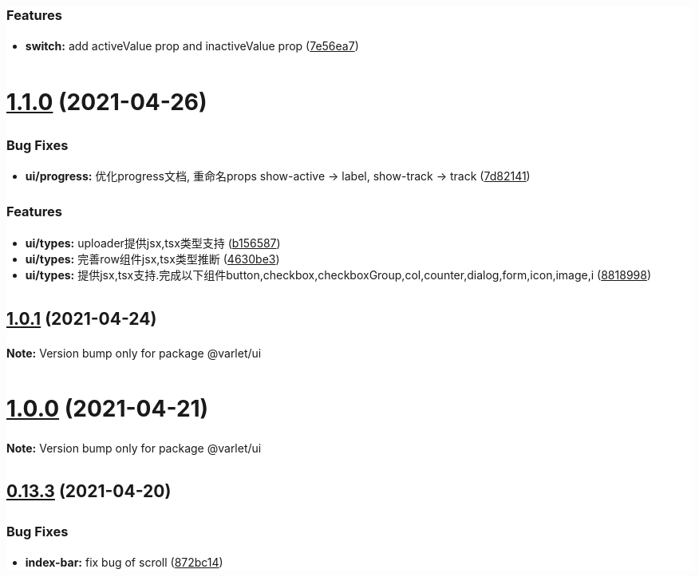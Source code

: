### Features

* **switch:** add activeValue prop and inactiveValue prop ([7e56ea7](https://github.com/haoziqaq/varlet/commit/7e56ea71d2a61b9263a132e4d441004040715c8c))





# [1.1.0](https://github.com/haoziqaq/varlet/compare/v1.0.1...v1.1.0) (2021-04-26)


### Bug Fixes

* **ui/progress:** 优化progress文档, 重命名props show-active -> label, show-track -> track ([7d82141](https://github.com/haoziqaq/varlet/commit/7d82141aef288e03b580b6ffabc0844f8f889ba3))


### Features

* **ui/types:** uploader提供jsx,tsx类型支持 ([b156587](https://github.com/haoziqaq/varlet/commit/b15658715a3c64cada1c9be4d80c0ffc1df701fd))
* **ui/types:** 完善row组件jsx,tsx类型推断 ([4630be3](https://github.com/haoziqaq/varlet/commit/4630be3dd3678d35e8f5e9d194de84c6043797dd))
* **ui/types:** 提供jsx,tsx支持.完成以下组件button,checkbox,checkboxGroup,col,counter,dialog,form,icon,image,i ([8818998](https://github.com/haoziqaq/varlet/commit/8818998748945eea3acd88f88eff8d9387a9e86c))





## [1.0.1](https://github.com/haoziqaq/varlet/compare/v1.0.0...v1.0.1) (2021-04-24)

**Note:** Version bump only for package @varlet/ui





# [1.0.0](https://github.com/haoziqaq/varlet/compare/v0.13.3...v1.0.0) (2021-04-21)

**Note:** Version bump only for package @varlet/ui





## [0.13.3](https://github.com/haoziqaq/varlet/compare/v0.13.2...v0.13.3) (2021-04-20)


### Bug Fixes

* **index-bar:** fix bug of scroll ([872bc14](https://github.com/haoziqaq/varlet/commit/872bc144c146293719a6f98483ed7d92a8dfc988))
